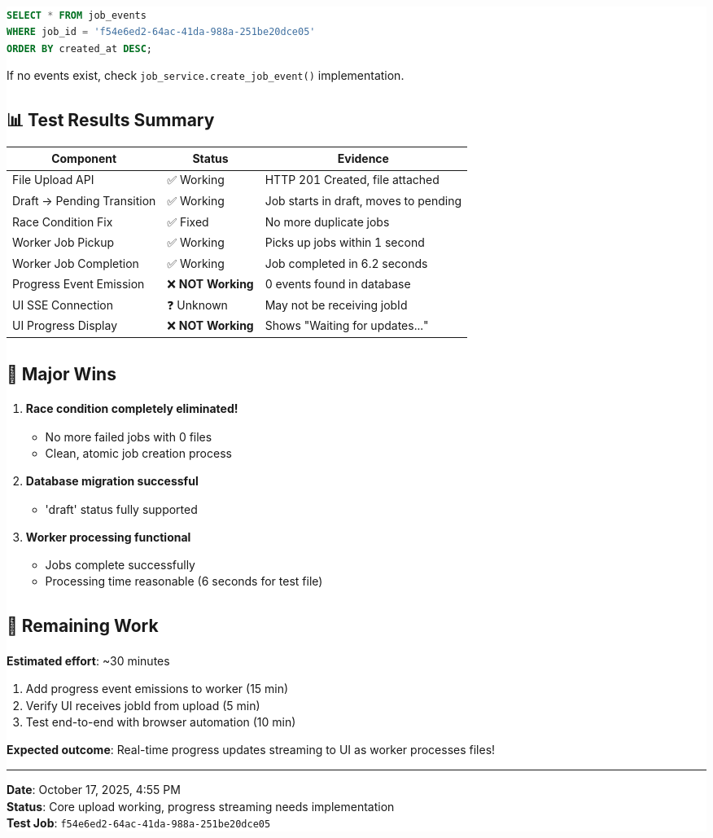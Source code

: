 ```sql
SELECT * FROM job_events 
WHERE job_id = 'f54e6ed2-64ac-41da-988a-251be20dce05' 
ORDER BY created_at DESC;
```

If no events exist, check `job_service.create_job_event()` implementation.

## 📊 Test Results Summary

| Component | Status | Evidence |
|-----------|--------|----------|
| File Upload API | ✅ Working | HTTP 201 Created, file attached |
| Draft → Pending Transition | ✅ Working | Job starts in draft, moves to pending |
| Race Condition Fix | ✅ Fixed | No more duplicate jobs |
| Worker Job Pickup | ✅ Working | Picks up jobs within 1 second |
| Worker Job Completion | ✅ Working | Job completed in 6.2 seconds |
| Progress Event Emission | ❌ **NOT Working** | 0 events found in database |
| UI SSE Connection | ❓ Unknown | May not be receiving jobId |
| UI Progress Display | ❌ **NOT Working** | Shows "Waiting for updates..." |

## 🎉 Major Wins

1. **Race condition completely eliminated!**
   - No more failed jobs with 0 files
   - Clean, atomic job creation process
   
2. **Database migration successful**
   - 'draft' status fully supported
   
3. **Worker processing functional**
   - Jobs complete successfully
   - Processing time reasonable (6 seconds for test file)

## 📝 Remaining Work

**Estimated effort**: ~30 minutes

1. Add progress event emissions to worker (15 min)
2. Verify UI receives jobId from upload (5 min)
3. Test end-to-end with browser automation (10 min)

**Expected outcome**: Real-time progress updates streaming to UI as worker processes files!

---

**Date**: October 17, 2025, 4:55 PM  
**Status**: Core upload working, progress streaming needs implementation  
**Test Job**: `f54e6ed2-64ac-41da-988a-251be20dce05`

